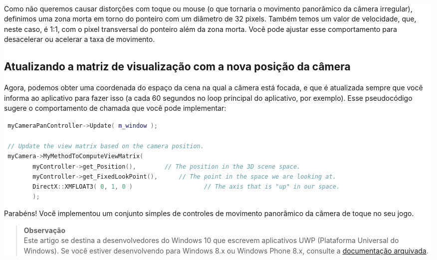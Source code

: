 Como não queremos causar distorções com toque ou mouse (o que tornaria o movimento panorâmico da câmera irregular), definimos uma zona morta em torno do ponteiro com um diâmetro de 32 pixels. Também temos um valor de velocidade, que, neste caso, é 1:1, com o pixel transversal do ponteiro além da zona morta. Você pode ajustar esse comportamento para desacelerar ou acelerar a taxa de movimento.

## <a name="updating-the-view-matrix-with-the-new-camera-position"></a>Atualizando a matriz de visualização com a nova posição da câmera


Agora, podemos obter uma coordenada do espaço da cena na qual a câmera está focada, e que é atualizada sempre que você informa ao aplicativo para fazer isso (a cada 60 segundos no loop principal do aplicativo, por exemplo). Esse pseudocódigo sugere o comportamento de chamada que você pode implementar:

```cpp
 myCameraPanController->Update( m_window ); 

 // Update the view matrix based on the camera position.
 myCamera->MyMethodToComputeViewMatrix(
        myController->get_Position(),        // The position in the 3D scene space.
        myController->get_FixedLookPoint(),      // The point in the space we are looking at.
        DirectX::XMFLOAT3( 0, 1, 0 )                    // The axis that is "up" in our space.
        );  
```

Parabéns! Você implementou um conjunto simples de controles de movimento panorâmico da câmera de toque no seu jogo.

> **Observação**  
Este artigo se destina a desenvolvedores do Windows 10 que escrevem aplicativos UWP (Plataforma Universal do Windows). Se você estiver desenvolvendo para Windows 8.x ou Windows Phone 8.x, consulte a [documentação arquivada](http://go.microsoft.com/fwlink/p/?linkid=619132).

 

 

 





